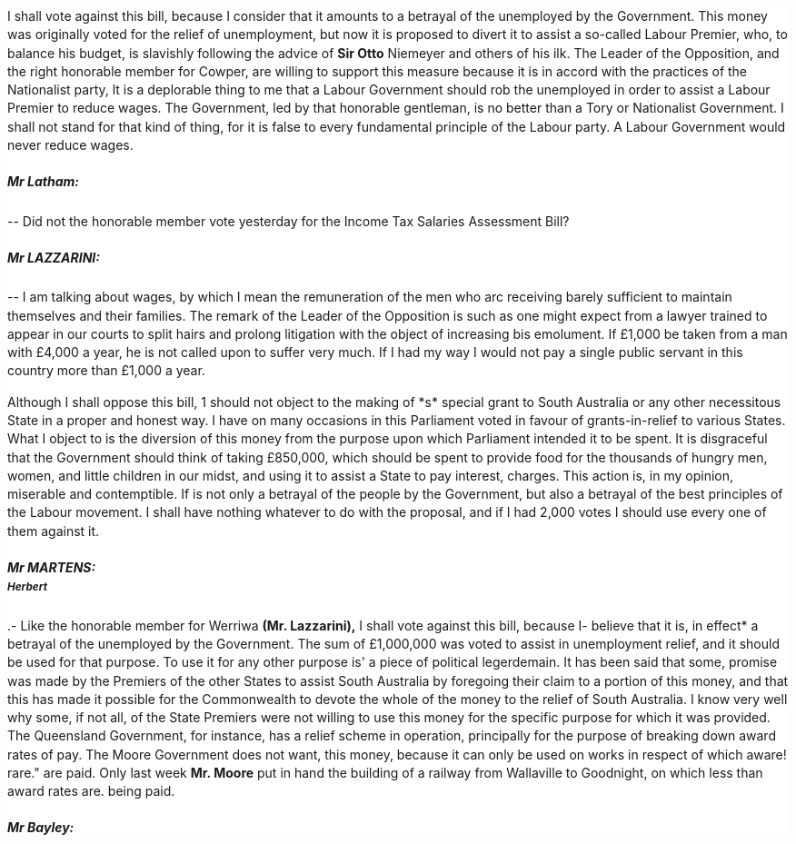 I shall vote against this bill, because I consider that it amounts to a betrayal of the unemployed by the Government. This money was originally voted for the relief of unemployment, but now it is proposed to divert it to assist a so-called Labour Premier, who, to balance his budget, is slavishly following the advice of  **Sir Otto**  Niemeyer and others of his ilk. The Leader of the Opposition, and the right honorable member for Cowper, are willing to support this measure because it is in accord with the practices of the Nationalist party, lt is a deplorable thing to me that a Labour Government should rob the unemployed in order to assist a Labour Premier to reduce wages. The Government, led by that honorable gentleman, is no better than a Tory or Nationalist Government. I shall not stand for that kind of thing, for it is false to every fundamental principle of the Labour party. A Labour Government would never reduce wages. 

##### Mr Latham:

-- Did not the honorable member vote yesterday for the Income Tax Salaries Assessment Bill? 

##### Mr LAZZARINI:

-- I am talking about wages, by which I mean the remuneration of the men who arc receiving barely sufficient to maintain themselves and their families. The remark of the Leader of the Opposition is such as one might expect from a lawyer trained to appear in our courts to split hairs and prolong litigation with the object of increasing bis emolument. If £1,000 be taken from a man with £4,000 a year, he is not called upon to suffer very much. If I had my way I would not pay a single public servant in this country more than £1,000 a year. 

Although I shall oppose this bill, 1 should not object to the making of  *s\*  special grant to South Australia or any other necessitous State in a proper and honest way. I have on many occasions in this Parliament voted in favour of grants-in-relief to various States. What I object to is the diversion of this money from the purpose upon which Parliament intended it to be spent. It is disgraceful that the Government should think of taking £850,000, which should be spent to provide food for the thousands of hungry men, women, and little children in our midst, and using it to assist a State to pay interest, charges. This action is, in my opinion, miserable and contemptible. If is not only a betrayal of the people by the Government, but also a betrayal of the best principles of the Labour movement. I shall have nothing whatever to do with the proposal, and if I had 2,000 votes I should use every one of them against it. 

##### Mr MARTENS:<br><small class="text-muted">Herbert</small>

.- Like the honorable member for Werriwa  **(Mr. Lazzarini),**  I shall vote against this bill, because I- believe that it is, in effect* a betrayal of the unemployed by the Government. The sum of £1,000,000 was voted to assist in unemployment relief, and it should be used for that purpose. To use it for any other purpose is' a piece of political legerdemain. It has been said that some, promise was made by the Premiers of the other States to assist South Australia by foregoing their claim to a portion of this money, and that this has made it possible for the Commonwealth to devote the whole of the money to the relief of South Australia. I know very well why some, if not all, of the State Premiers were not willing to use this money for the specific purpose for which it was provided. The Queensland Government, for instance, has a relief scheme in operation, principally for the purpose of breaking down award rates of pay. The Moore Government does not  want, this money, because it can only be used on works in respect of which aware! rare." are paid. Only last week  **Mr. Moore**  put in hand the building of a railway from Wallaville to Goodnight, on which less than award rates are. being paid. 

##### Mr Bayley:

